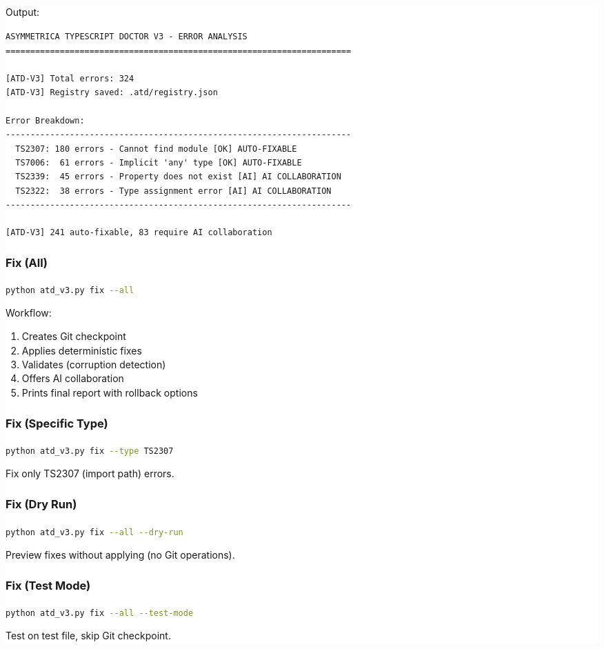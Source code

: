 Output:

```
ASYMMETRICA TYPESCRIPT DOCTOR V3 - ERROR ANALYSIS
======================================================================

[ATD-V3] Total errors: 324
[ATD-V3] Registry saved: .atd/registry.json

Error Breakdown:
----------------------------------------------------------------------
  TS2307: 180 errors - Cannot find module [OK] AUTO-FIXABLE
  TS7006:  61 errors - Implicit 'any' type [OK] AUTO-FIXABLE
  TS2339:  45 errors - Property does not exist [AI] AI COLLABORATION
  TS2322:  38 errors - Type assignment error [AI] AI COLLABORATION
----------------------------------------------------------------------

[ATD-V3] 241 auto-fixable, 83 require AI collaboration
```

### Fix (All)

```bash
python atd_v3.py fix --all
```

Workflow:

1. Creates Git checkpoint
2. Applies deterministic fixes
3. Validates (corruption detection)
4. Offers AI collaboration
5. Prints final report with rollback options

### Fix (Specific Type)

```bash
python atd_v3.py fix --type TS2307
```

Fix only TS2307 (import path) errors.

### Fix (Dry Run)

```bash
python atd_v3.py fix --all --dry-run
```

Preview fixes without applying (no Git operations).

### Fix (Test Mode)

```bash
python atd_v3.py fix --all --test-mode
```

Test on test file, skip Git checkpoint.

